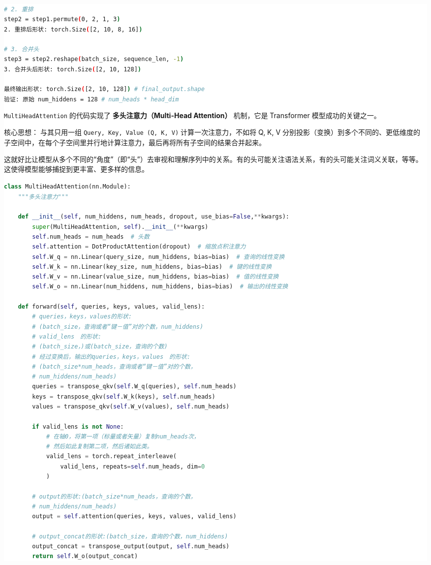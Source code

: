 ```bash
# 2. 重排
step2 = step1.permute(0, 2, 1, 3)
2. 重排后形状: torch.Size([2, 10, 8, 16])

# 3. 合并头
step3 = step2.reshape(batch_size, sequence_len, -1)
3. 合并头后形状: torch.Size([2, 10, 128])

最终输出形状: torch.Size([2, 10, 128]) # final_output.shape
验证: 原始 num_hiddens = 128 # num_heads * head_dim
```

`MultiHeadAttention` 的代码实现了 **多头注意力（Multi-Head Attention）** 机制，它是 Transformer 模型成功的关键之一。

核心思想： 与其只用一组 `Query, Key, Value (Q, K, V)` 计算一次注意力，不如将 Q, K, V 分别投影（变换）到多个不同的、更低维度的子空间中，在每个子空间里并行地计算注意力，最后再将所有子空间的结果合并起来。

这就好比让模型从多个不同的“角度”（即“头”）去审视和理解序列中的关系。有的头可能关注语法关系，有的头可能关注词义关联，等等。这使得模型能够捕捉到更丰富、更多样的信息。

```python
class MultiHeadAttention(nn.Module):
    """多头注意力"""

    def __init__(self, num_hiddens, num_heads, dropout, use_bias=False,**kwargs):
        super(MultiHeadAttention, self).__init__(**kwargs)
        self.num_heads = num_heads  # 头数
        self.attention = DotProductAttention(dropout)  # 缩放点积注意力
        self.W_q = nn.Linear(query_size, num_hiddens, bias=bias)  # 查询的线性变换
        self.W_k = nn.Linear(key_size, num_hiddens, bias=bias)  # 键的线性变换
        self.W_v = nn.Linear(value_size, num_hiddens, bias=bias)  # 值的线性变换
        self.W_o = nn.Linear(num_hiddens, num_hiddens, bias=bias)  # 输出的线性变换

    def forward(self, queries, keys, values, valid_lens):
        # queries，keys，values的形状:
        # (batch_size，查询或者“键－值”对的个数，num_hiddens)
        # valid_lens　的形状:
        # (batch_size，)或(batch_size，查询的个数)
        # 经过变换后，输出的queries，keys，values　的形状:
        # (batch_size*num_heads，查询或者“键－值”对的个数，
        # num_hiddens/num_heads)
        queries = transpose_qkv(self.W_q(queries), self.num_heads)
        keys = transpose_qkv(self.W_k(keys), self.num_heads)
        values = transpose_qkv(self.W_v(values), self.num_heads)

        if valid_lens is not None:
            # 在轴0，将第一项（标量或者矢量）复制num_heads次，
            # 然后如此复制第二项，然后诸如此类。
            valid_lens = torch.repeat_interleave(
                valid_lens, repeats=self.num_heads, dim=0
            )

        # output的形状:(batch_size*num_heads，查询的个数，
        # num_hiddens/num_heads)
        output = self.attention(queries, keys, values, valid_lens)

        # output_concat的形状:(batch_size，查询的个数，num_hiddens)
        output_concat = transpose_output(output, self.num_heads)
        return self.W_o(output_concat)
```
